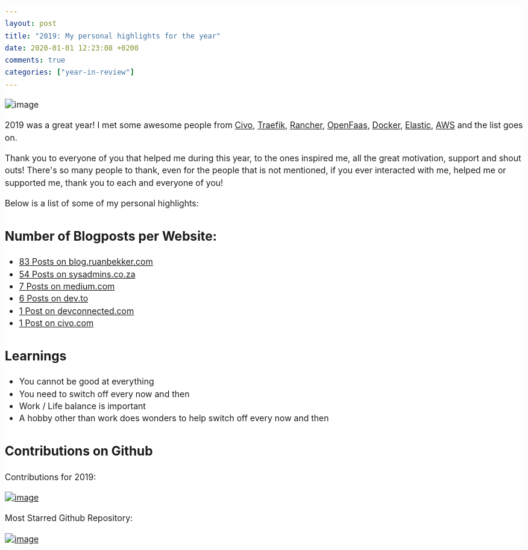 ```yaml
---
layout: post
title: "2019: My personal highlights for the year"
date: 2020-01-01 12:23:08 +0200
comments: true
categories: ["year-in-review"] 
---
```


![image](https://user-images.githubusercontent.com/567298/71640913-bd8e6400-2c9b-11ea-994c-b49231a6147e.png)

2019 was a great year! I met some awesome people from [Civo](https://twitter.com/civocloud), [Traefik](https://twitter.com/traefik), [Rancher](https://twitter.com/Rancher_Labs), [OpenFaas](https://twitter.com/openfaas), [Docker](https://twitter.com/docker), [Elastic](https://twitter.com/elastic), [AWS](https://twitter.com/awscloud) and the list goes on.

Thank you to everyone of you that helped me during this year, to the ones inspired me, all the great motivation, support and shout outs! There's so many people to thank, even for the people that is not mentioned, if you ever interacted with me, helped me or supported me, thank you to each and everyone of you!

Below is a list of some of my personal highlights:

## Number of Blogposts per Website:

* [83 Posts on blog.ruanbekker.com](https://blog.ruanbekker.com/blog/archives/)
* [54 Posts on sysadmins.co.za](https://sysadmins.co.za/author/ruan/)
* [7 Posts on medium.com](https://medium.com/@ruanbekker)
* [6 Posts on dev.to](https://dev.to/ruanbekker)
* [1 Post on devconnected.com](https://devconnected.com/author/ruan_bekker/)
* [1 Post on civo.com](https://www.civo.com/learn/setup-a-3-node-docker-swarm)

## Learnings

* You cannot be good at everything
* You need to switch off every now and then
* Work / Life balance is important
* A hobby other than work does wonders to help switch off every now and then

## Contributions on Github

Contributions for 2019:

[![image](https://user-images.githubusercontent.com/567298/71640391-c7ab6500-2c91-11ea-8b75-5c6016b38d6c.png)](https://github.com/ruanbekker)

Most Starred Github Repository:

[![image](https://user-images.githubusercontent.com/567298/71640413-2cff5600-2c92-11ea-8f14-4ed0748c4a8d.png)](https://github.com/ruanbekker/ansible-docker-swarm
)
